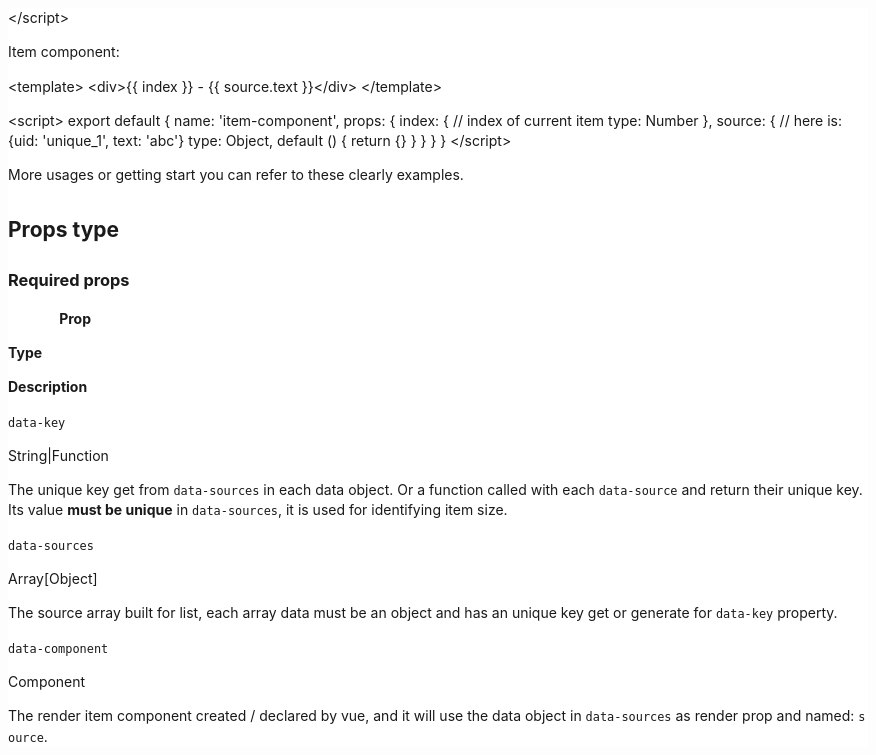 </script\>

Item component:

<template\>
  <div\>{{ index }} - {{ source.text }}</div\>
</template\>

<script\>
  export default {
    name: 'item-component',
    props: {
      index: { // index of current item
        type: Number
      },
      source: { // here is: {uid: 'unique\_1', text: 'abc'}
        type: Object,
        default () {
          return {}
        }
      }
    }
  }
</script\>

More usages or getting start you can refer to these clearly examples.

Props type
----------

### Required props

             **Prop**             

**Type**

**Description**

`data-key`

String|Function

The unique key get from `data-sources` in each data object. Or a function called with each `data-source` and return their unique key. Its value **must be unique** in `data-sources`, it is used for identifying item size.

`data-sources`

Array\[Object\]

The source array built for list, each array data must be an object and has an unique key get or generate for `data-key` property.

`data-component`

Component

The render item component created / declared by vue, and it will use the data object in `data-sources` as render prop and named: `source`.
